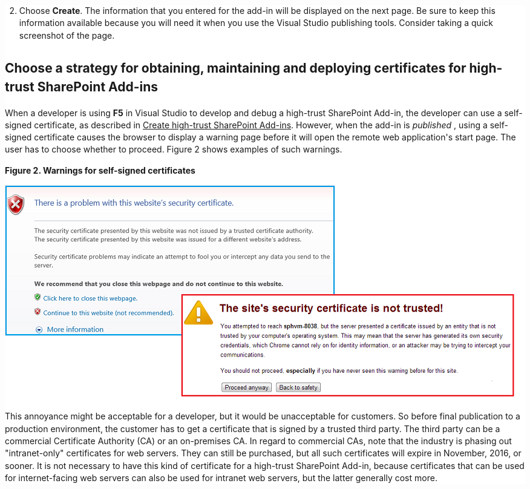 
 

 
2. Choose  **Create**. The information that you entered for the add-in will be displayed on the next page. Be sure to keep this information available because you will need it when you use the Visual Studio publishing tools. Consider taking a quick screenshot of the page.
    
 

## Choose a strategy for obtaining, maintaining and deploying certificates for high-trust SharePoint Add-ins
<a name="Certificate"> </a>

When a developer is using  **F5** in Visual Studio to develop and debug a high-trust SharePoint Add-in, the developer can use a self-signed certificate, as described in [Create high-trust SharePoint Add-ins](create-high-trust-sharepoint-add-ins.md). However, when the add-in is  *published*  , using a self-signed certificate causes the browser to display a warning page before it will open the remote web application's start page. The user has to choose whether to proceed. Figure 2 shows examples of such warnings.
 

 

**Figure 2. Warnings for self-signed certificates**

 

 
![IE and Chrome warnings for self-signed certificate](../images/BrowserWarnings4SelfSignedCerts.png)
 
This annoyance might be acceptable for a developer, but it would be unacceptable for customers. So before final publication to a production environment, the customer has to get a certificate that is signed by a trusted third party. The third party can be a commercial Certificate Authority (CA) or an on-premises CA. In regard to commercial CAs, note that the industry is phasing out "intranet-only" certificates for web servers. They can still be purchased, but all such certificates will expire in November, 2016, or sooner. It is not necessary to have this kind of certificate for a high-trust SharePoint Add-in, because certificates that can be used for internet-facing web servers can also be used for intranet web servers, but the latter generally cost more. 
 
